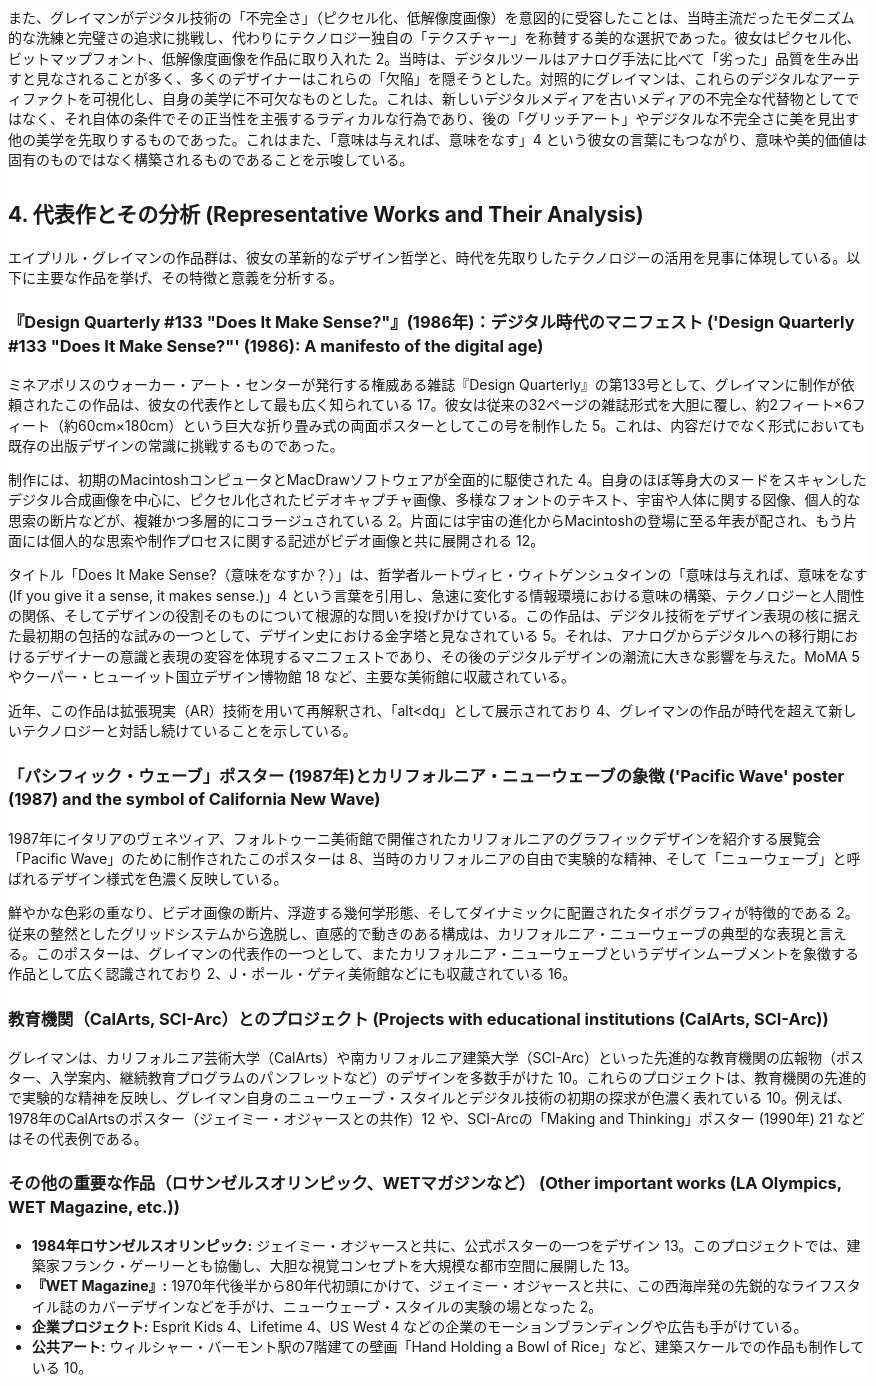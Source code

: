 また、グレイマンがデジタル技術の「不完全さ」（ピクセル化、低解像度画像）を意図的に受容したことは、当時主流だったモダニズム的な洗練と完璧さの追求に挑戦し、代わりにテクノロジー独自の「テクスチャー」を称賛する美的な選択であった。彼女はピクセル化、ビットマップフォント、低解像度画像を作品に取り入れた 2。当時は、デジタルツールはアナログ手法に比べて「劣った」品質を生み出すと見なされることが多く、多くのデザイナーはこれらの「欠陥」を隠そうとした。対照的にグレイマンは、これらのデジタルなアーティファクトを可視化し、自身の美学に不可欠なものとした。これは、新しいデジタルメディアを古いメディアの不完全な代替物としてではなく、それ自体の条件でその正当性を主張するラディカルな行為であり、後の「グリッチアート」やデジタルな不完全さに美を見出す他の美学を先取りするものであった。これはまた、「意味は与えれば、意味をなす」4 という彼女の言葉にもつながり、意味や美的価値は固有のものではなく構築されるものであることを示唆している。

## **4\. 代表作とその分析 (Representative Works and Their Analysis)**

エイプリル・グレイマンの作品群は、彼女の革新的なデザイン哲学と、時代を先取りしたテクノロジーの活用を見事に体現している。以下に主要な作品を挙げ、その特徴と意義を分析する。

### **『Design Quarterly \#133 "Does It Make Sense?"』(1986年)：デジタル時代のマニフェスト ('Design Quarterly \#133 "Does It Make Sense?"' (1986): A manifesto of the digital age)**

ミネアポリスのウォーカー・アート・センターが発行する権威ある雑誌『Design Quarterly』の第133号として、グレイマンに制作が依頼されたこの作品は、彼女の代表作として最も広く知られている 17。彼女は従来の32ページの雑誌形式を大胆に覆し、約2フィート×6フィート（約60cm×180cm）という巨大な折り畳み式の両面ポスターとしてこの号を制作した 5。これは、内容だけでなく形式においても既存の出版デザインの常識に挑戦するものであった。

制作には、初期のMacintoshコンピュータとMacDrawソフトウェアが全面的に駆使された 4。自身のほぼ等身大のヌードをスキャンしたデジタル合成画像を中心に、ピクセル化されたビデオキャプチャ画像、多様なフォントのテキスト、宇宙や人体に関する図像、個人的な思索の断片などが、複雑かつ多層的にコラージュされている 2。片面には宇宙の進化からMacintoshの登場に至る年表が配され、もう片面には個人的な思索や制作プロセスに関する記述がビデオ画像と共に展開される 12。

タイトル「Does It Make Sense?（意味をなすか？）」は、哲学者ルートヴィヒ・ウィトゲンシュタインの「意味は与えれば、意味をなす (If you give it a sense, it makes sense.)」4 という言葉を引用し、急速に変化する情報環境における意味の構築、テクノロジーと人間性の関係、そしてデザインの役割そのものについて根源的な問いを投げかけている。この作品は、デジタル技術をデザイン表現の核に据えた最初期の包括的な試みの一つとして、デザイン史における金字塔と見なされている 5。それは、アナログからデジタルへの移行期におけるデザイナーの意識と表現の変容を体現するマニフェストであり、その後のデジタルデザインの潮流に大きな影響を与えた。MoMA 5 やクーパー・ヒューイット国立デザイン博物館 18 など、主要な美術館に収蔵されている。

近年、この作品は拡張現実（AR）技術を用いて再解釈され、「alt\<dq」として展示されており 4、グレイマンの作品が時代を超えて新しいテクノロジーと対話し続けていることを示している。

### **「パシフィック・ウェーブ」ポスター (1987年)とカリフォルニア・ニューウェーブの象徴 ('Pacific Wave' poster (1987) and the symbol of California New Wave)**

1987年にイタリアのヴェネツィア、フォルトゥーニ美術館で開催されたカリフォルニアのグラフィックデザインを紹介する展覧会「Pacific Wave」のために制作されたこのポスターは 8、当時のカリフォルニアの自由で実験的な精神、そして「ニューウェーブ」と呼ばれるデザイン様式を色濃く反映している。

鮮やかな色彩の重なり、ビデオ画像の断片、浮遊する幾何学形態、そしてダイナミックに配置されたタイポグラフィが特徴的である 2。従来の整然としたグリッドシステムから逸脱し、直感的で動きのある構成は、カリフォルニア・ニューウェーブの典型的な表現と言える。このポスターは、グレイマンの代表作の一つとして、またカリフォルニア・ニューウェーブというデザインムーブメントを象徴する作品として広く認識されており 2、J・ポール・ゲティ美術館などにも収蔵されている 16。

### **教育機関（CalArts, SCI-Arc）とのプロジェクト (Projects with educational institutions (CalArts, SCI-Arc))**

グレイマンは、カリフォルニア芸術大学（CalArts）や南カリフォルニア建築大学（SCI-Arc）といった先進的な教育機関の広報物（ポスター、入学案内、継続教育プログラムのパンフレットなど）のデザインを多数手がけた 10。これらのプロジェクトは、教育機関の先進的で実験的な精神を反映し、グレイマン自身のニューウェーブ・スタイルとデジタル技術の初期の探求が色濃く表れている 10。例えば、1978年のCalArtsのポスター（ジェイミー・オジャースとの共作）12 や、SCI-Arcの「Making and Thinking」ポスター (1990年) 21 などはその代表例である。

### **その他の重要な作品（ロサンゼルスオリンピック、WETマガジンなど） (Other important works (LA Olympics, WET Magazine, etc.))**

* **1984年ロサンゼルスオリンピック:** ジェイミー・オジャースと共に、公式ポスターの一つをデザイン 13。このプロジェクトでは、建築家フランク・ゲーリーとも協働し、大胆な視覚コンセプトを大規模な都市空間に展開した 13。  
* **『WET Magazine』:** 1970年代後半から80年代初頭にかけて、ジェイミー・オジャースと共に、この西海岸発の先鋭的なライフスタイル誌のカバーデザインなどを手がけ、ニューウェーブ・スタイルの実験の場となった 2。  
* **企業プロジェクト:** Esprit Kids 4、Lifetime 4、US West 4 などの企業のモーションブランディングや広告も手がけている。  
* **公共アート:** ウィルシャー・バーモント駅の7階建ての壁画「Hand Holding a Bowl of Rice」など、建築スケールでの作品も制作している 10。
